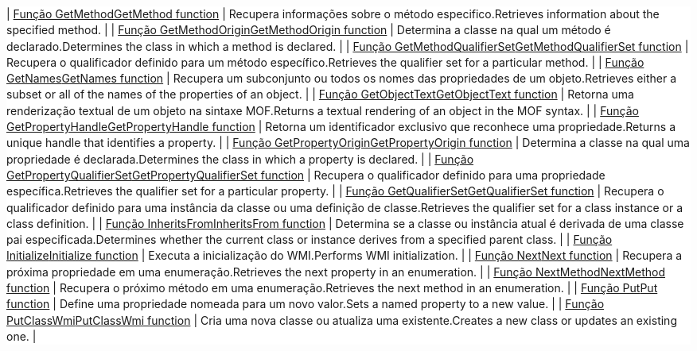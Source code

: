 | [<span data-ttu-id="aed0a-151">Função GetMethod</span><span class="sxs-lookup"><span data-stu-id="aed0a-151">GetMethod function</span></span>](getmethod.md) | <span data-ttu-id="aed0a-152">Recupera informações sobre o método especifico.</span><span class="sxs-lookup"><span data-stu-id="aed0a-152">Retrieves information about the specified method.</span></span> |
| [<span data-ttu-id="aed0a-153">Função GetMethodOrigin</span><span class="sxs-lookup"><span data-stu-id="aed0a-153">GetMethodOrigin function</span></span>](getmethodorigin.md) | <span data-ttu-id="aed0a-154">Determina a classe na qual um método é declarado.</span><span class="sxs-lookup"><span data-stu-id="aed0a-154">Determines the class in which a method is declared.</span></span> |
| [<span data-ttu-id="aed0a-155">Função GetMethodQualifierSet</span><span class="sxs-lookup"><span data-stu-id="aed0a-155">GetMethodQualifierSet function</span></span>](getmethodqualifierset.md) | <span data-ttu-id="aed0a-156">Recupera o qualificador definido para um método específico.</span><span class="sxs-lookup"><span data-stu-id="aed0a-156">Retrieves the qualifier set for a particular method.</span></span> |
| [<span data-ttu-id="aed0a-157">Função GetNames</span><span class="sxs-lookup"><span data-stu-id="aed0a-157">GetNames function</span></span>](getnames.md) | <span data-ttu-id="aed0a-158">Recupera um subconjunto ou todos os nomes das propriedades de um objeto.</span><span class="sxs-lookup"><span data-stu-id="aed0a-158">Retrieves either a subset or all of the names of the properties of an object.</span></span> |
| [<span data-ttu-id="aed0a-159">Função GetObjectText</span><span class="sxs-lookup"><span data-stu-id="aed0a-159">GetObjectText function</span></span>](getobjecttext.md) | <span data-ttu-id="aed0a-160">Retorna uma renderização textual de um objeto na sintaxe MOF.</span><span class="sxs-lookup"><span data-stu-id="aed0a-160">Returns a textual rendering of an object in the MOF syntax.</span></span> |
| [<span data-ttu-id="aed0a-161">Função GetPropertyHandle</span><span class="sxs-lookup"><span data-stu-id="aed0a-161">GetPropertyHandle function</span></span>](getpropertyhandle.md) | <span data-ttu-id="aed0a-162">Retorna um identificador exclusivo que reconhece uma propriedade.</span><span class="sxs-lookup"><span data-stu-id="aed0a-162">Returns a unique handle that identifies a property.</span></span> |
| [<span data-ttu-id="aed0a-163">Função GetPropertyOrigin</span><span class="sxs-lookup"><span data-stu-id="aed0a-163">GetPropertyOrigin function</span></span>](getpropertyorigin.md) | <span data-ttu-id="aed0a-164">Determina a classe na qual uma propriedade é declarada.</span><span class="sxs-lookup"><span data-stu-id="aed0a-164">Determines the class in which a property is declared.</span></span> |
| [<span data-ttu-id="aed0a-165">Função GetPropertyQualifierSet</span><span class="sxs-lookup"><span data-stu-id="aed0a-165">GetPropertyQualifierSet function</span></span>](getpropertyqualifierset.md) | <span data-ttu-id="aed0a-166">Recupera o qualificador definido para uma propriedade específica.</span><span class="sxs-lookup"><span data-stu-id="aed0a-166">Retrieves the qualifier set for a particular property.</span></span>  |
| [<span data-ttu-id="aed0a-167">Função GetQualifierSet</span><span class="sxs-lookup"><span data-stu-id="aed0a-167">GetQualifierSet function</span></span>](getqualifierset.md) | <span data-ttu-id="aed0a-168">Recupera o qualificador definido para uma instância da classe ou uma definição de classe.</span><span class="sxs-lookup"><span data-stu-id="aed0a-168">Retrieves the qualifier set for a class instance or a class definition.</span></span> |
| [<span data-ttu-id="aed0a-169">Função InheritsFrom</span><span class="sxs-lookup"><span data-stu-id="aed0a-169">InheritsFrom function</span></span>](inheritsfrom.md) | <span data-ttu-id="aed0a-170">Determina se a classe ou instância atual é derivada de uma classe pai especificada.</span><span class="sxs-lookup"><span data-stu-id="aed0a-170">Determines whether the current class or instance derives from a specified parent class.</span></span> |
| [<span data-ttu-id="aed0a-171">Função Initialize</span><span class="sxs-lookup"><span data-stu-id="aed0a-171">Initialize function</span></span>](initialize.md) | <span data-ttu-id="aed0a-172">Executa a inicialização do WMI.</span><span class="sxs-lookup"><span data-stu-id="aed0a-172">Performs WMI initialization.</span></span> |
| [<span data-ttu-id="aed0a-173">Função Next</span><span class="sxs-lookup"><span data-stu-id="aed0a-173">Next function</span></span>](next.md) | <span data-ttu-id="aed0a-174">Recupera a próxima propriedade em uma enumeração.</span><span class="sxs-lookup"><span data-stu-id="aed0a-174">Retrieves the next property in an enumeration.</span></span> |
| [<span data-ttu-id="aed0a-175">Função NextMethod</span><span class="sxs-lookup"><span data-stu-id="aed0a-175">NextMethod function</span></span>](nextmethod.md) | <span data-ttu-id="aed0a-176">Recupera o próximo método em uma enumeração.</span><span class="sxs-lookup"><span data-stu-id="aed0a-176">Retrieves the next method in an enumeration.</span></span> |
| [<span data-ttu-id="aed0a-177">Função Put</span><span class="sxs-lookup"><span data-stu-id="aed0a-177">Put function</span></span>](put.md) | <span data-ttu-id="aed0a-178">Define uma propriedade nomeada para um novo valor.</span><span class="sxs-lookup"><span data-stu-id="aed0a-178">Sets a named property to a new value.</span></span> |
| [<span data-ttu-id="aed0a-179">Função PutClassWmi</span><span class="sxs-lookup"><span data-stu-id="aed0a-179">PutClassWmi function</span></span>](putclasswmi.md) | <span data-ttu-id="aed0a-180">Cria uma nova classe ou atualiza uma existente.</span><span class="sxs-lookup"><span data-stu-id="aed0a-180">Creates a new class or updates an existing one.</span></span> |